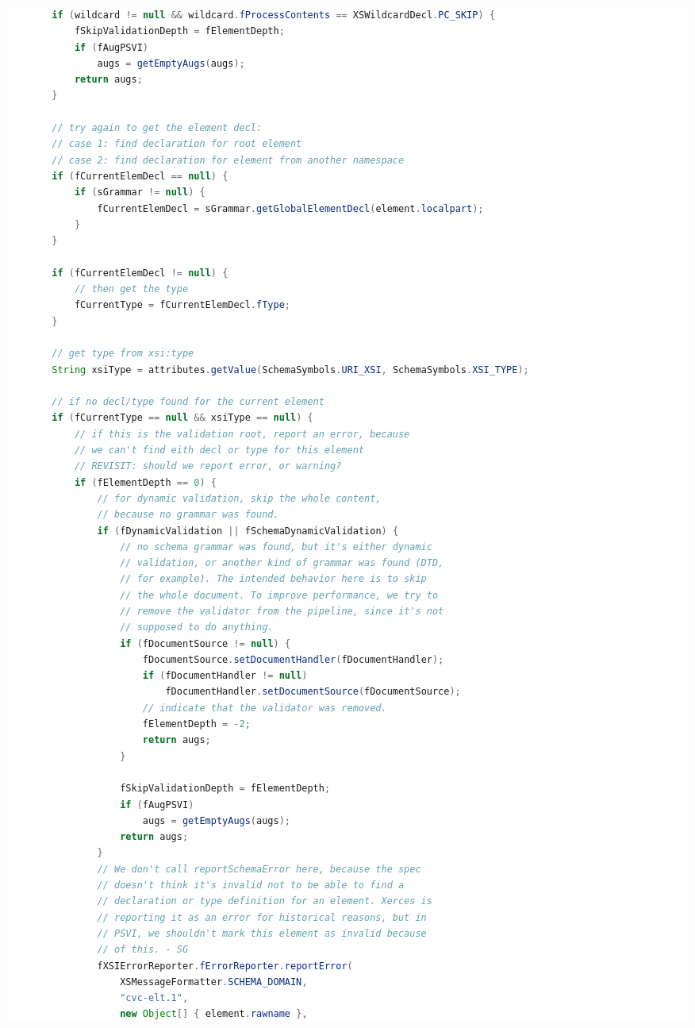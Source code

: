 ```java
		if (wildcard != null && wildcard.fProcessContents == XSWildcardDecl.PC_SKIP) {
			fSkipValidationDepth = fElementDepth;
			if (fAugPSVI)
				augs = getEmptyAugs(augs);
			return augs;
		}

		// try again to get the element decl:
		// case 1: find declaration for root element
		// case 2: find declaration for element from another namespace
		if (fCurrentElemDecl == null) {
			if (sGrammar != null) {
				fCurrentElemDecl = sGrammar.getGlobalElementDecl(element.localpart);
			}
		}

		if (fCurrentElemDecl != null) {
			// then get the type
			fCurrentType = fCurrentElemDecl.fType;
		}

		// get type from xsi:type
		String xsiType = attributes.getValue(SchemaSymbols.URI_XSI, SchemaSymbols.XSI_TYPE);

        // if no decl/type found for the current element
        if (fCurrentType == null && xsiType == null) {
			// if this is the validation root, report an error, because
			// we can't find eith decl or type for this element
			// REVISIT: should we report error, or warning?
			if (fElementDepth == 0) {
				// for dynamic validation, skip the whole content,
				// because no grammar was found.
				if (fDynamicValidation || fSchemaDynamicValidation) {
					// no schema grammar was found, but it's either dynamic
					// validation, or another kind of grammar was found (DTD,
					// for example). The intended behavior here is to skip
					// the whole document. To improve performance, we try to
					// remove the validator from the pipeline, since it's not
					// supposed to do anything.
					if (fDocumentSource != null) {
						fDocumentSource.setDocumentHandler(fDocumentHandler);
						if (fDocumentHandler != null)
							fDocumentHandler.setDocumentSource(fDocumentSource);
						// indicate that the validator was removed.
						fElementDepth = -2;
						return augs;
					}

					fSkipValidationDepth = fElementDepth;
					if (fAugPSVI)
						augs = getEmptyAugs(augs);
					return augs;
				}
				// We don't call reportSchemaError here, because the spec
				// doesn't think it's invalid not to be able to find a
				// declaration or type definition for an element. Xerces is
				// reporting it as an error for historical reasons, but in
				// PSVI, we shouldn't mark this element as invalid because
				// of this. - SG
				fXSIErrorReporter.fErrorReporter.reportError(
					XSMessageFormatter.SCHEMA_DOMAIN,
					"cvc-elt.1",
					new Object[] { element.rawname },
```